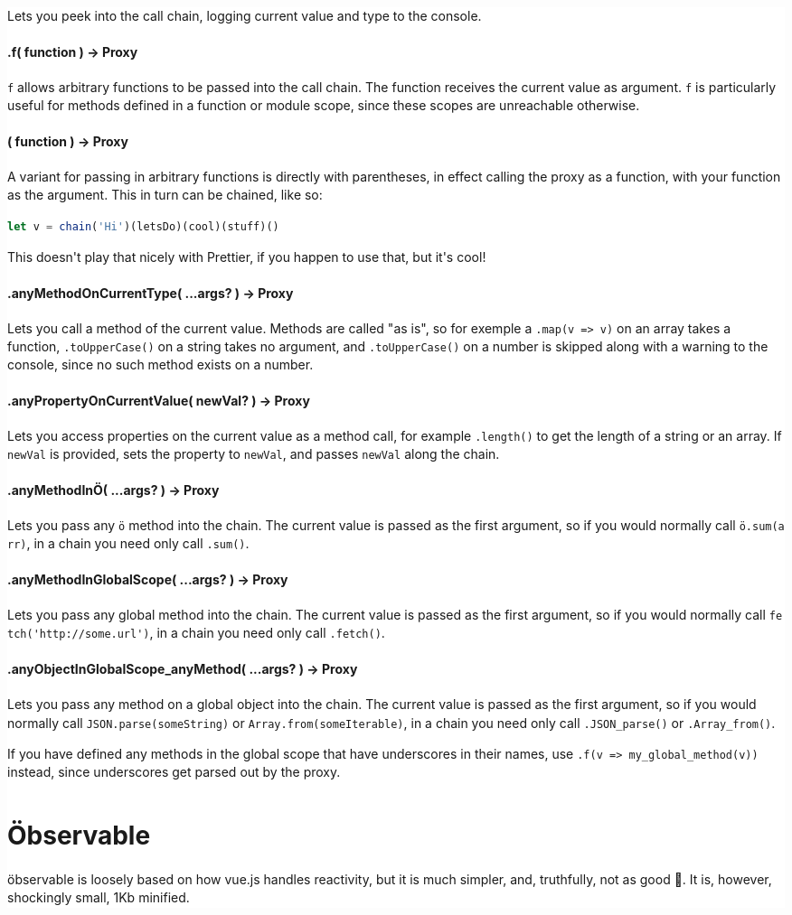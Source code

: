 Lets you peek into the call chain, logging current value and type to the console.

#### .f( function ) → Proxy

`f` allows arbitrary functions to be passed into the call chain. The function receives the current value as argument. `f` is particularly useful for methods defined in a function or module scope, since these scopes are unreachable otherwise.

#### ( function ) → Proxy

A variant for passing in arbitrary functions is directly with parentheses, in effect calling the proxy as a function, with your function as the argument. This in turn can be chained, like so:

```js
let v = chain('Hi')(letsDo)(cool)(stuff)()
```

This doesn't play that nicely with Prettier, if you happen to use that, but it's cool!

#### .anyMethodOnCurrentType( ...args? ) → Proxy

Lets you call a method of the current value. Methods are called "as is", so for exemple a `.map(v => v)` on an array takes a function, `.toUpperCase()` on a string takes no argument, and `.toUpperCase()` on a number is skipped along with a warning to the console, since no such method exists on a number.

#### .anyPropertyOnCurrentValue( newVal? ) → Proxy

Lets you access properties on the current value as a method call, for example `.length()` to get the length of a string or an array. If `newVal` is provided, sets the property to `newVal`, and passes `newVal` along the chain.

#### .anyMethodInÖ( ...args? ) → Proxy

Lets you pass any `ö` method into the chain. The current value is passed as the first argument, so if you would normally call `ö.sum(arr)`, in a chain you need only call `.sum()`.

#### .anyMethodInGlobalScope( ...args? ) → Proxy

Lets you pass any global method into the chain. The current value is passed as the first argument, so if you would normally call `fetch('http://some.url')`, in a chain you need only call `.fetch()`.

#### .anyObjectInGlobalScope_anyMethod( ...args? ) → Proxy

Lets you pass any method on a global object into the chain. The current value is passed as the first argument, so if you would normally call `JSON.parse(someString)` or `Array.from(someIterable)`, in a chain you need only call `.JSON_parse()` or `.Array_from()`.

If you have defined any methods in the global scope that have underscores in their names, use `.f(v => my_global_method(v))` instead, since underscores get parsed out by the proxy.

# Öbservable

öbservable is loosely based on how vue.js handles reactivity, but it is much simpler, and, truthfully, not as good 🤪. It is, however, shockingly small, 1Kb minified.
